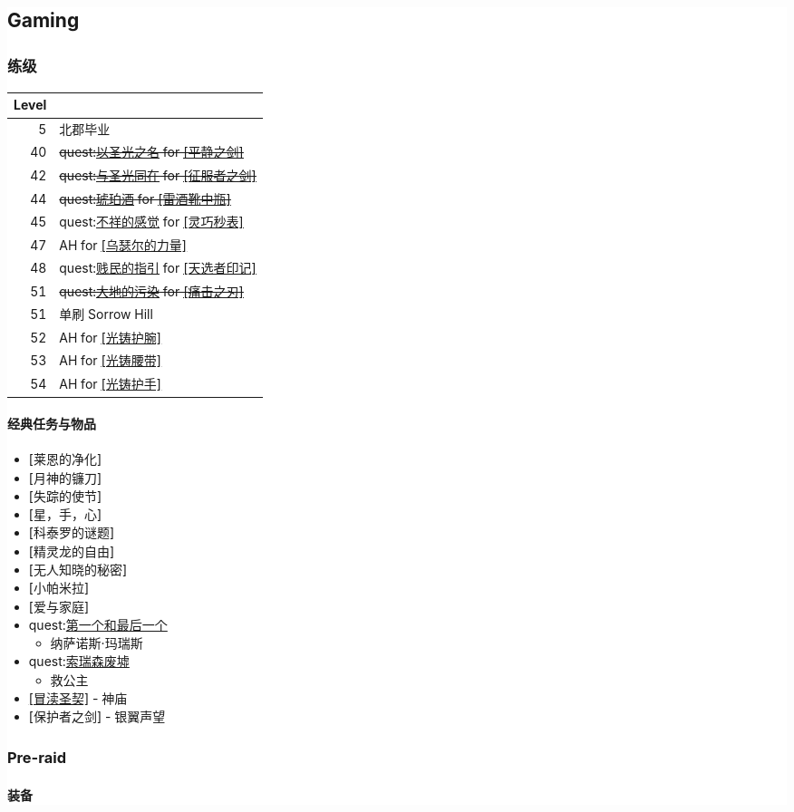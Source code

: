 ## Gaming

### 练级

| Level | |
| -: | :- |
|  5 | 北郡毕业 |
| 40 | ~~quest:[以圣光之名](https://www.wowhead.com/classic/cn/quest=1053) for [[平静之剑]](https://www.wowhead.com/classic/cn/item=6829)~~ |
| 42 | ~~quest:[与圣光同在](https://www.wowhead.com/classic/cn/quest=3636) for [[征服者之剑]](https://www.wowhead.com/classic/cn/item=10823)~~ |
| 44 | ~~quest:[琥珀酒](https://www.wowhead.com/classic/cn/quest=53) for [[雷酒靴中瓶]](https://www.wowhead.com/classic/cn/item=744)~~
| 45 | quest:[不祥的感觉](https://www.wowhead.com/classic/cn/quest=778) for [[灵巧秒表]](https://www.wowhead.com/classic/cn/item=2820)
| 47 | AH for [[乌瑟尔的力量]](https://www.wowhead.com/classic/cn/item=11302) |
| 48 | quest:[贱民的指引](https://www.wowhead.com/classic/cn/quest=7067) for [[天选者印记]](https://www.wowhead.com/classic/cn/item=17774) |
| 51 | ~~quest:[大地的污染](https://www.wowhead.com/classic/cn/quest=7065) for [[痛击之刃]](https://www.wowhead.com/classic/cn/item=17705)~~ |
| 51 | 单刷 Sorrow Hill |
| 52 | AH for [[光铸护腕]](https://www.wowhead.com/classic/cn/item=16722) |
| 53 | AH for [[光铸腰带]](https://www.wowhead.com/classic/cn/item=16723) |
| 54 | AH for [[光铸护手]](https://www.wowhead.com/classic/cn/item=16724) |

#### 经典任务与物品

- [莱恩的净化]
- [月神的镰刀]
- [失踪的使节]
- [星，手，心]
- [科泰罗的谜题]
- [精灵龙的自由]
- [无人知晓的秘密]
- [小帕米拉]
- [爱与家庭]
- quest:[第一个和最后一个](https://www.wowhead.com/classic/cn/quest=6182)
    - 纳萨诺斯·玛瑞斯
- quest:[索瑞森废墟](https://www.wowhead.com/classic/cn/quest=3702)
    - 救公主
- [[冒渎圣契]](https://www.wowhead.com/classic/cn/item=220605) - 神庙
- [保护者之剑] - 银翼声望

### Pre-raid

#### 装备
